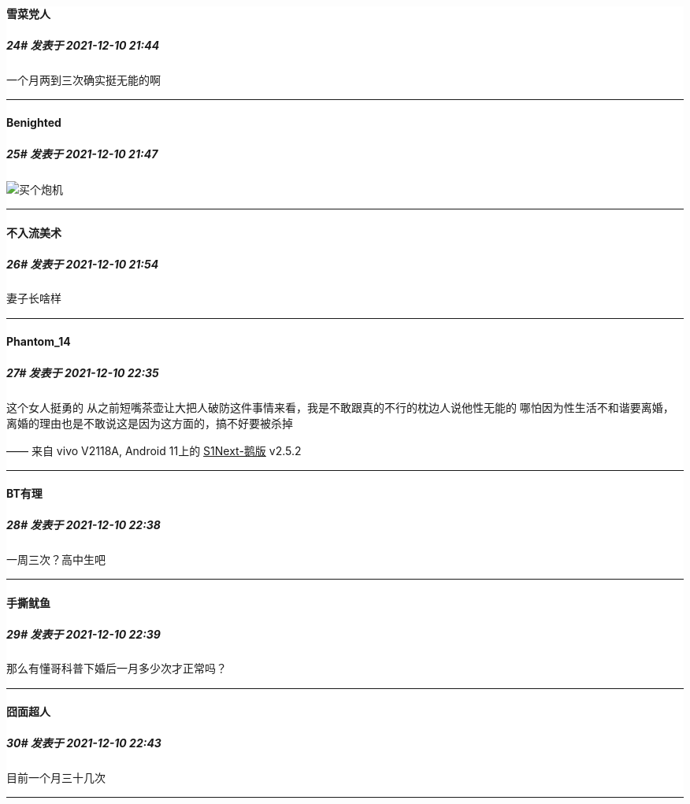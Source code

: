 ####  雪菜党人  
##### 24#       发表于 2021-12-10 21:44

一个月两到三次确实挺无能的啊

*****

####  Benighted  
##### 25#       发表于 2021-12-10 21:47

<img src="https://static.saraba1st.com/image/smiley/face2017/067.png" referrerpolicy="no-referrer">买个炮机

*****

####  不入流美术  
##### 26#       发表于 2021-12-10 21:54

妻子长啥样

*****

####  Phantom_14  
##### 27#       发表于 2021-12-10 22:35

这个女人挺勇的
从之前短嘴茶壶让大把人破防这件事情来看，我是不敢跟真的不行的枕边人说他性无能的
哪怕因为性生活不和谐要离婚，离婚的理由也是不敢说这是因为这方面的，搞不好要被杀掉

—— 来自 vivo V2118A, Android 11上的 [S1Next-鹅版](https://github.com/ykrank/S1-Next/releases) v2.5.2

*****

####  BT有理  
##### 28#       发表于 2021-12-10 22:38

一周三次？高中生吧

*****

####  手撕鱿鱼  
##### 29#       发表于 2021-12-10 22:39

那么有懂哥科普下婚后一月多少次才正常吗？

*****

####  囧面超人  
##### 30#       发表于 2021-12-10 22:43

目前一个月三十几次



*****

